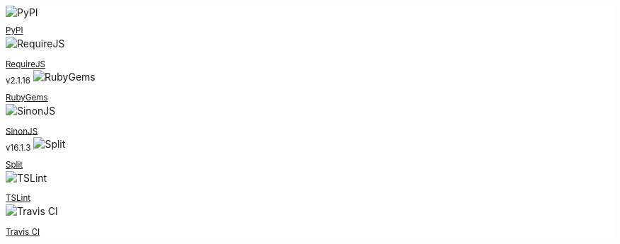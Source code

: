 <td align='center'>
  <img width='36' height='36' src='https://img.stackshare.io/service/12572/-RIWgodF_400x400.jpg' alt='PyPI'>
  <br>
  <sub><a href="https://pypi.org/">PyPI</a></sub>
  <br>
  <sub></sub>
</td>

<td align='center'>
  <img width='36' height='36' src='https://img.stackshare.io/service/852/1781835.png' alt='RequireJS'>
  <br>
  <sub><a href="http://requirejs.org/">RequireJS</a></sub>
  <br>
  <sub>v2.1.16</sub>
</td>

<td align='center'>
  <img width='36' height='36' src='https://img.stackshare.io/service/12795/5jL6-BA5_400x400.jpeg' alt='RubyGems'>
  <br>
  <sub><a href="https://rubygems.org/">RubyGems</a></sub>
  <br>
  <sub></sub>
</td>

<td align='center'>
  <img width='36' height='36' src='https://img.stackshare.io/service/3509/logo.png' alt='SinonJS'>
  <br>
  <sub><a href="http://sinonjs.org/">SinonJS</a></sub>
  <br>
  <sub>v16.1.3</sub>
</td>

<td align='center'>
  <img width='36' height='36' src='https://img.stackshare.io/service/6588/default_2be28faff45ce2d9a308cf9c36820697303a7c11.jpg' alt='Split'>
  <br>
  <sub><a href="http://www.split.io">Split</a></sub>
  <br>
  <sub></sub>
</td>

<td align='center'>
  <img width='36' height='36' src='https://img.stackshare.io/service/5561/303157.png' alt='TSLint'>
  <br>
  <sub><a href="https://github.com/palantir/tslint">TSLint</a></sub>
  <br>
  <sub></sub>
</td>

<td align='center'>
  <img width='36' height='36' src='https://img.stackshare.io/service/460/Lu6cGu0z_400x400.png' alt='Travis CI'>
  <br>
  <sub><a href="http://travis-ci.com/">Travis CI</a></sub>
  <br>
  <sub></sub>
</td>
